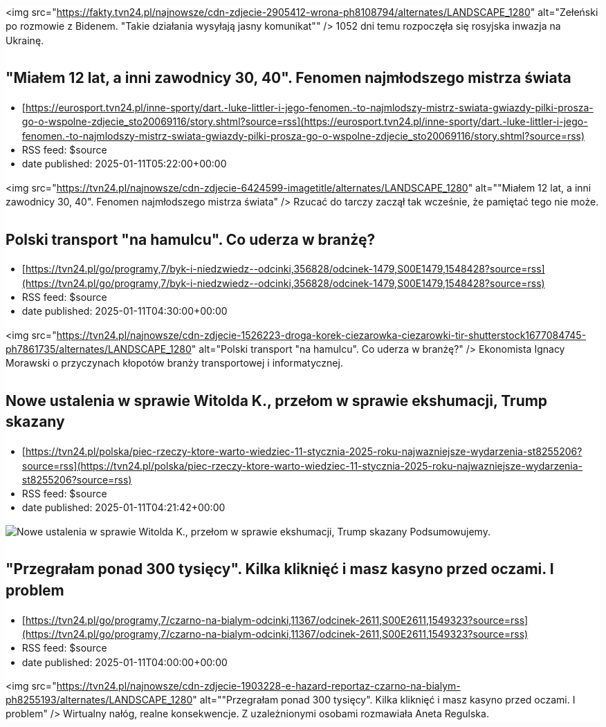 <img src="https://fakty.tvn24.pl/najnowsze/cdn-zdjecie-2905412-wrona-ph8108794/alternates/LANDSCAPE_1280" alt="Zełeński po rozmowie z Bidenem. "Takie działania wysyłają jasny komunikat"" />
    1052 dni temu rozpoczęła się rosyjska inwazja na Ukrainę.

## "Miałem 12 lat, a inni zawodnicy 30, 40". Fenomen najmłodszego mistrza świata
 - [https://eurosport.tvn24.pl/inne-sporty/dart.-luke-littler-i-jego-fenomen.-to-najmlodszy-mistrz-swiata-gwiazdy-pilki-prosza-go-o-wspolne-zdjecie_sto20069116/story.shtml?source=rss](https://eurosport.tvn24.pl/inne-sporty/dart.-luke-littler-i-jego-fenomen.-to-najmlodszy-mistrz-swiata-gwiazdy-pilki-prosza-go-o-wspolne-zdjecie_sto20069116/story.shtml?source=rss)
 - RSS feed: $source
 - date published: 2025-01-11T05:22:00+00:00

<img src="https://tvn24.pl/najnowsze/cdn-zdjecie-6424599-imagetitle/alternates/LANDSCAPE_1280" alt=""Miałem 12 lat, a inni zawodnicy 30, 40". Fenomen najmłodszego mistrza świata" />
    Rzucać do tarczy zaczął tak wcześnie, że pamiętać tego nie może.

## Polski transport "na hamulcu". Co uderza w branżę?
 - [https://tvn24.pl/go/programy,7/byk-i-niedzwiedz--odcinki,356828/odcinek-1479,S00E1479,1548428?source=rss](https://tvn24.pl/go/programy,7/byk-i-niedzwiedz--odcinki,356828/odcinek-1479,S00E1479,1548428?source=rss)
 - RSS feed: $source
 - date published: 2025-01-11T04:30:00+00:00

<img src="https://tvn24.pl/najnowsze/cdn-zdjecie-1526223-droga-korek-ciezarowka-ciezarowki-tir-shutterstock1677084745-ph7861735/alternates/LANDSCAPE_1280" alt="Polski transport "na hamulcu". Co uderza w branżę?" />
    Ekonomista Ignacy Morawski o przyczynach kłopotów branży transportowej i informatycznej.

## Nowe ustalenia w sprawie Witolda K., przełom w sprawie ekshumacji, Trump skazany
 - [https://tvn24.pl/polska/piec-rzeczy-ktore-warto-wiedziec-11-stycznia-2025-roku-najwazniejsze-wydarzenia-st8255206?source=rss](https://tvn24.pl/polska/piec-rzeczy-ktore-warto-wiedziec-11-stycznia-2025-roku-najwazniejsze-wydarzenia-st8255206?source=rss)
 - RSS feed: $source
 - date published: 2025-01-11T04:21:42+00:00

<img src="https://tvn24.pl/najnowsze/cdn-zdjecie-4360142-witold-k-repo-cnb-kucharze-lukaszenki-ph8253457/alternates/LANDSCAPE_1280" alt="Nowe ustalenia w sprawie Witolda K., przełom w sprawie ekshumacji, Trump skazany " />
    Podsumowujemy.

## "Przegrałam ponad 300 tysięcy". Kilka kliknięć i masz kasyno przed oczami. I problem
 - [https://tvn24.pl/go/programy,7/czarno-na-bialym-odcinki,11367/odcinek-2611,S00E2611,1549323?source=rss](https://tvn24.pl/go/programy,7/czarno-na-bialym-odcinki,11367/odcinek-2611,S00E2611,1549323?source=rss)
 - RSS feed: $source
 - date published: 2025-01-11T04:00:00+00:00

<img src="https://tvn24.pl/najnowsze/cdn-zdjecie-1903228-e-hazard-reportaz-czarno-na-bialym-ph8255193/alternates/LANDSCAPE_1280" alt=""Przegrałam ponad 300 tysięcy". Kilka kliknięć i masz kasyno przed oczami. I problem" />
    Wirtualny nałóg, realne konsekwencje. Z uzależnionymi osobami rozmawiała Aneta Regulska.

